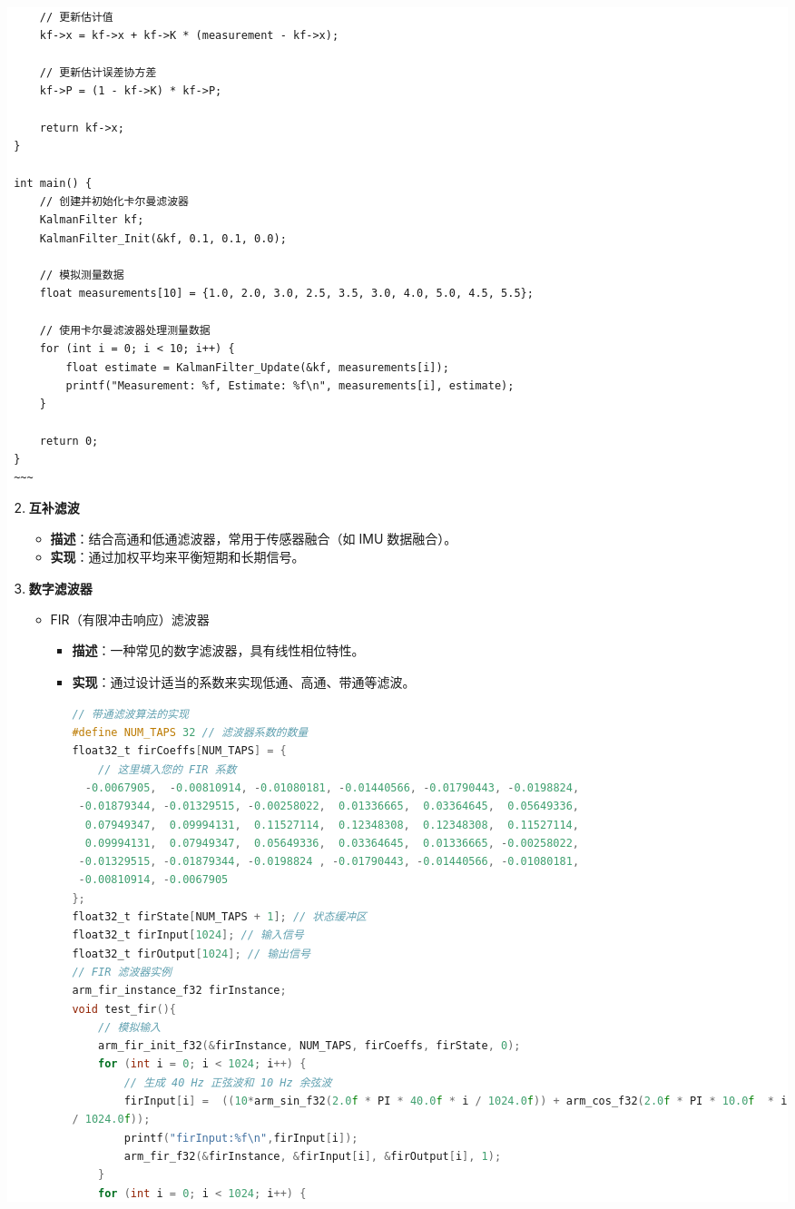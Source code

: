          // 更新估计值
         kf->x = kf->x + kf->K * (measurement - kf->x);
     
         // 更新估计误差协方差
         kf->P = (1 - kf->K) * kf->P;
     
         return kf->x;
     }
     
     int main() {
         // 创建并初始化卡尔曼滤波器
         KalmanFilter kf;
         KalmanFilter_Init(&kf, 0.1, 0.1, 0.0);
     
         // 模拟测量数据
         float measurements[10] = {1.0, 2.0, 3.0, 2.5, 3.5, 3.0, 4.0, 5.0, 4.5, 5.5};
     
         // 使用卡尔曼滤波器处理测量数据
         for (int i = 0; i < 10; i++) {
             float estimate = KalmanFilter_Update(&kf, measurements[i]);
             printf("Measurement: %f, Estimate: %f\n", measurements[i], estimate);
         }
     
         return 0;
     }
     ~~~

     

2. **互补滤波**

   - **描述**：结合高通和低通滤波器，常用于传感器融合（如 IMU 数据融合）。
   - **实现**：通过加权平均来平衡短期和长期信号。

3. **数字滤波器**

   - FIR（有限冲击响应）滤波器

     - **描述**：一种常见的数字滤波器，具有线性相位特性。

     - **实现**：通过设计适当的系数来实现低通、高通、带通等滤波。

       ~~~c
       // 带通滤波算法的实现
       #define NUM_TAPS 32 // 滤波器系数的数量
       float32_t firCoeffs[NUM_TAPS] = {
           // 这里填入您的 FIR 系数
         -0.0067905,  -0.00810914, -0.01080181, -0.01440566, -0.01790443, -0.0198824,
        -0.01879344, -0.01329515, -0.00258022,  0.01336665,  0.03364645,  0.05649336,
         0.07949347,  0.09994131,  0.11527114,  0.12348308,  0.12348308,  0.11527114,
         0.09994131,  0.07949347,  0.05649336,  0.03364645,  0.01336665, -0.00258022,
        -0.01329515, -0.01879344, -0.0198824 , -0.01790443, -0.01440566, -0.01080181,
        -0.00810914, -0.0067905
       };
       float32_t firState[NUM_TAPS + 1]; // 状态缓冲区
       float32_t firInput[1024]; // 输入信号
       float32_t firOutput[1024]; // 输出信号
       // FIR 滤波器实例
       arm_fir_instance_f32 firInstance;
       void test_fir(){
           // 模拟输入
           arm_fir_init_f32(&firInstance, NUM_TAPS, firCoeffs, firState, 0);
           for (int i = 0; i < 1024; i++) {
               // 生成 40 Hz 正弦波和 10 Hz 余弦波
               firInput[i] =  ((10*arm_sin_f32(2.0f * PI * 40.0f * i / 1024.0f)) + arm_cos_f32(2.0f * PI * 10.0f  * i / 1024.0f));
               printf("firInput:%f\n",firInput[i]);
               arm_fir_f32(&firInstance, &firInput[i], &firOutput[i], 1);
           }
           for (int i = 0; i < 1024; i++) {